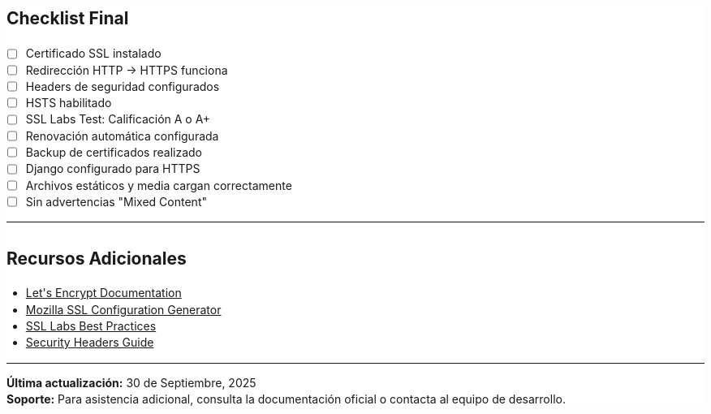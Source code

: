 
## Checklist Final

- [ ] Certificado SSL instalado
- [ ] Redirección HTTP → HTTPS funciona
- [ ] Headers de seguridad configurados
- [ ] HSTS habilitado
- [ ] SSL Labs Test: Calificación A o A+
- [ ] Renovación automática configurada
- [ ] Backup de certificados realizado
- [ ] Django configurado para HTTPS
- [ ] Archivos estáticos y media cargan correctamente
- [ ] Sin advertencias "Mixed Content"

---

## Recursos Adicionales

- [Let's Encrypt Documentation](https://letsencrypt.org/docs/)
- [Mozilla SSL Configuration Generator](https://ssl-config.mozilla.org/)
- [SSL Labs Best Practices](https://github.com/ssllabs/research/wiki/SSL-and-TLS-Deployment-Best-Practices)
- [Security Headers Guide](https://securityheaders.com/)

---

**Última actualización:** 30 de Septiembre, 2025  
**Soporte:** Para asistencia adicional, consulta la documentación oficial o contacta al equipo de desarrollo.

